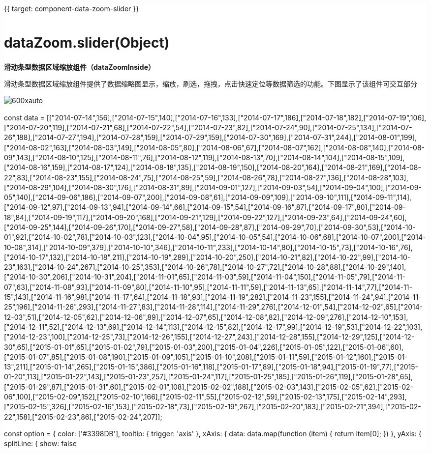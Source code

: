 
{{ target: component-data-zoom-slider }}

# dataZoom.slider(Object)

**滑动条型数据区域缩放组件（dataZoomInside）**

滑动条型数据区域缩放组件提供了数据缩略图显示，缩放，刷选，拖拽，点击快速定位等数据筛选的功能。下图显示了该组件可交互部分

![600xauto](~dataZoom-zone.png)

<ExampleBaseOption name="data-zoom-slider" title="滑块缩放的 dataZoom" title-en="DataZoom with Slider">
const data = [["2014-07-14",156],["2014-07-15",140],["2014-07-16",133],["2014-07-17",186],["2014-07-18",182],["2014-07-19",106],["2014-07-20",119],["2014-07-21",68],["2014-07-22",54],["2014-07-23",82],["2014-07-24",90],["2014-07-25",134],["2014-07-26",188],["2014-07-27",194],["2014-07-28",159],["2014-07-29",159],["2014-07-30",169],["2014-07-31",244],["2014-08-01",199],["2014-08-02",163],["2014-08-03",149],["2014-08-05",80],["2014-08-06",67],["2014-08-07",162],["2014-08-08",140],["2014-08-09",143],["2014-08-10",125],["2014-08-11",76],["2014-08-12",119],["2014-08-13",70],["2014-08-14",104],["2014-08-15",109],["2014-08-16",159],["2014-08-17",124],["2014-08-18",135],["2014-08-19",150],["2014-08-20",164],["2014-08-21",169],["2014-08-22",83],["2014-08-23",155],["2014-08-24",75],["2014-08-25",59],["2014-08-26",78],["2014-08-27",136],["2014-08-28",103],["2014-08-29",104],["2014-08-30",176],["2014-08-31",89],["2014-09-01",127],["2014-09-03",54],["2014-09-04",100],["2014-09-05",140],["2014-09-06",186],["2014-09-07",200],["2014-09-08",61],["2014-09-09",109],["2014-09-10",111],["2014-09-11",114],["2014-09-12",97],["2014-09-13",94],["2014-09-14",66],["2014-09-15",54],["2014-09-16",87],["2014-09-17",80],["2014-09-18",84],["2014-09-19",117],["2014-09-20",168],["2014-09-21",129],["2014-09-22",127],["2014-09-23",64],["2014-09-24",60],["2014-09-25",144],["2014-09-26",170],["2014-09-27",58],["2014-09-28",87],["2014-09-29",70],["2014-09-30",53],["2014-10-01",92],["2014-10-02",78],["2014-10-03",123],["2014-10-04",95],["2014-10-05",54],["2014-10-06",68],["2014-10-07",200],["2014-10-08",314],["2014-10-09",379],["2014-10-10",346],["2014-10-11",233],["2014-10-14",80],["2014-10-15",73],["2014-10-16",76],["2014-10-17",132],["2014-10-18",211],["2014-10-19",289],["2014-10-20",250],["2014-10-21",82],["2014-10-22",99],["2014-10-23",163],["2014-10-24",267],["2014-10-25",353],["2014-10-26",78],["2014-10-27",72],["2014-10-28",88],["2014-10-29",140],["2014-10-30",206],["2014-10-31",204],["2014-11-01",65],["2014-11-03",59],["2014-11-04",150],["2014-11-05",79],["2014-11-07",63],["2014-11-08",93],["2014-11-09",80],["2014-11-10",95],["2014-11-11",59],["2014-11-13",65],["2014-11-14",77],["2014-11-15",143],["2014-11-16",98],["2014-11-17",64],["2014-11-18",93],["2014-11-19",282],["2014-11-23",155],["2014-11-24",94],["2014-11-25",196],["2014-11-26",293],["2014-11-27",83],["2014-11-28",114],["2014-11-29",276],["2014-12-01",54],["2014-12-02",65],["2014-12-03",51],["2014-12-05",62],["2014-12-06",89],["2014-12-07",65],["2014-12-08",82],["2014-12-09",276],["2014-12-10",153],["2014-12-11",52],["2014-12-13",69],["2014-12-14",113],["2014-12-15",82],["2014-12-17",99],["2014-12-19",53],["2014-12-22",103],["2014-12-23",100],["2014-12-25",73],["2014-12-26",155],["2014-12-27",243],["2014-12-28",155],["2014-12-29",125],["2014-12-30",65],["2015-01-01",65],["2015-01-02",79],["2015-01-03",200],["2015-01-04",226],["2015-01-05",122],["2015-01-06",60],["2015-01-07",85],["2015-01-08",190],["2015-01-09",105],["2015-01-10",208],["2015-01-11",59],["2015-01-12",160],["2015-01-13",211],["2015-01-14",265],["2015-01-15",386],["2015-01-16",118],["2015-01-17",89],["2015-01-18",94],["2015-01-19",77],["2015-01-20",113],["2015-01-22",143],["2015-01-23",257],["2015-01-24",117],["2015-01-25",185],["2015-01-26",119],["2015-01-28",65],["2015-01-29",87],["2015-01-31",60],["2015-02-01",108],["2015-02-02",188],["2015-02-03",143],["2015-02-05",62],["2015-02-06",100],["2015-02-09",152],["2015-02-10",166],["2015-02-11",55],["2015-02-12",59],["2015-02-13",175],["2015-02-14",293],["2015-02-15",326],["2015-02-16",153],["2015-02-18",73],["2015-02-19",267],["2015-02-20",183],["2015-02-21",394],["2015-02-22",158],["2015-02-23",86],["2015-02-24",207]];

const option = {
    color: ['#3398DB'],
    tooltip: {
        trigger: 'axis'
    },
    xAxis: {
        data: data.map(function (item) {
            return item[0];
        })
    },
    yAxis: {
        splitLine: {
            show: false